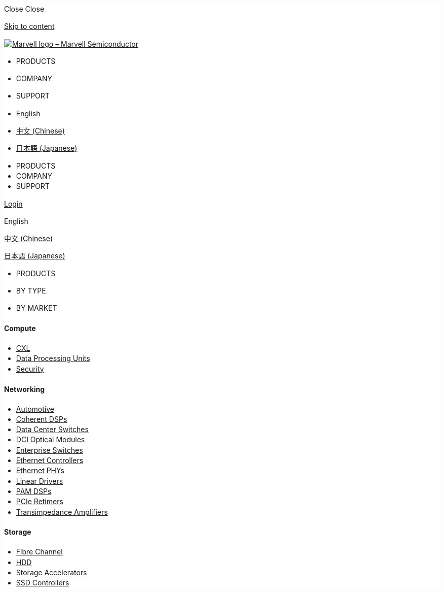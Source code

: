 Close Close

                 

[Skip to content](#mainSection)

[![Marvell logo – Marvell Semiconductor](/content/dam/marvell/en/global/marvell-logo.svg)](https://www.marvell.com/)

* PRODUCTS
* COMPANY
* SUPPORT

* [English](https://www.marvell.com/privacy-statement.html "English")
* [中文 (Chinese)](https://www.marvell.com/content/marvell-com/zh.html "中文 (Chinese)")
* [日本語 (Japanese)](https://www.marvell.com/content/marvell-com/ja.html "日本語 (Japanese)")

[](https://www.marvell.com/portal "Login link")

* PRODUCTS
* COMPANY
* SUPPORT

[Login](https://www.marvell.com/portal)

English

[中文 (Chinese)](https://www.marvell.com/content/marvell-com/zh.html)

[日本語 (Japanese)](https://www.marvell.com/content/marvell-com/ja.html)

* PRODUCTS

* BY TYPE
* BY MARKET

#### Compute

* [CXL](https://www.marvell.com/products/cxl.html)
* [Data Processing Units](https://www.marvell.com/products/data-processing-units.html)
* [Security](https://www.marvell.com/products/security-solutions.html)

#### Networking

* [Automotive](https://www.marvell.com/products/automotive.html)
* [Coherent DSPs](https://www.marvell.com/products/coherent-dsp.html)
* [Data Center Switches](https://www.marvell.com/products/data-center-switches.html)
* [DCI Optical Modules](https://www.marvell.com/products/optical-modules.html)
* [Enterprise Switches](https://www.marvell.com/products/enterprise-switches.html)
* [Ethernet Controllers](https://www.marvell.com/products/ethernet-adapters-and-controllers.html)
* [Ethernet PHYs](https://www.marvell.com/products/ethernet-phys.html)
* [Linear Drivers](https://www.marvell.com/products/linear-driver.html)
* [PAM DSPs](https://www.marvell.com/products/pam-dsp.html)
* [PCIe Retimers](https://www.marvell.com/products/pcie-retimers.html)
* [Transimpedance Amplifiers](https://www.marvell.com/products/transimpedance-amplifiers.html)

#### Storage

* [Fibre Channel](https://www.marvell.com/products/fibre-channel-adapters-and-controllers.html)
* [HDD](https://www.marvell.com/products/hdd.html)
* [Storage Accelerators](https://www.marvell.com/products/system-solutions.html)
* [SSD Controllers](https://www.marvell.com/products/ssd-controllers.html)
